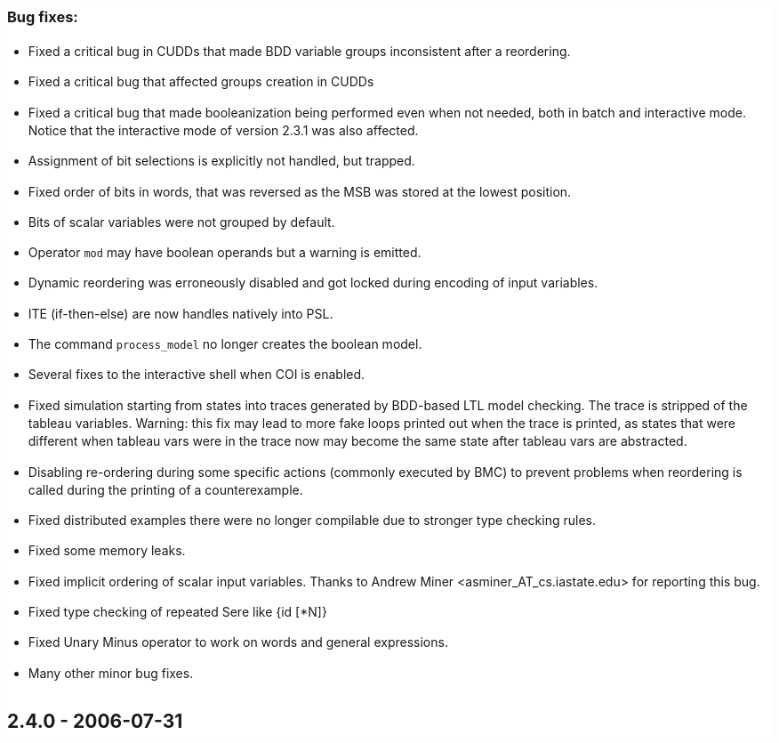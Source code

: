 
### Bug fixes:

  - Fixed a critical bug in CUDDs that made BDD variable groups
    inconsistent after a reordering.

  - Fixed a critical bug that affected groups creation in CUDDs

  - Fixed a critical bug that made booleanization being performed
    even when not needed, both in batch and interactive mode. Notice
    that the interactive mode of version 2.3.1 was also affected.

  - Assignment of bit selections is explicitly not handled, but
    trapped.

  - Fixed order of bits in words, that was reversed as the MSB was
    stored at the lowest position.

  - Bits of scalar variables were not grouped by default.

  - Operator `mod` may have boolean operands but a warning is emitted.

  - Dynamic reordering was erroneously disabled and got locked during
    encoding of input variables.

  - ITE (if-then-else) are now handles natively into PSL.

  - The command `process_model` no longer creates the boolean model.

  - Several fixes to the interactive shell when COI is enabled.

  - Fixed simulation starting from states into traces generated by
    BDD-based LTL model checking. The trace is stripped of the tableau
    variables. Warning: this fix may lead to more fake loops printed
    out when the trace is printed, as states that were different when
    tableau vars were in the trace now may become the same state after
    tableau vars are abstracted.

  - Disabling re-ordering during some specific actions (commonly
    executed by BMC) to prevent problems when reordering is
    called during the printing of a counterexample.

  - Fixed distributed examples there were no longer compilable due to
    stronger type checking rules.

  - Fixed some memory leaks.

  - Fixed implicit ordering of scalar input variables. Thanks to
    Andrew Miner <asminer_AT_cs.iastate.edu> for reporting this bug.

  - Fixed type checking of repeated Sere like {id [*N]}

  - Fixed Unary Minus operator to work on words and general
    expressions.

  - Many other minor bug fixes.


## 2.4.0 - 2006-07-31
